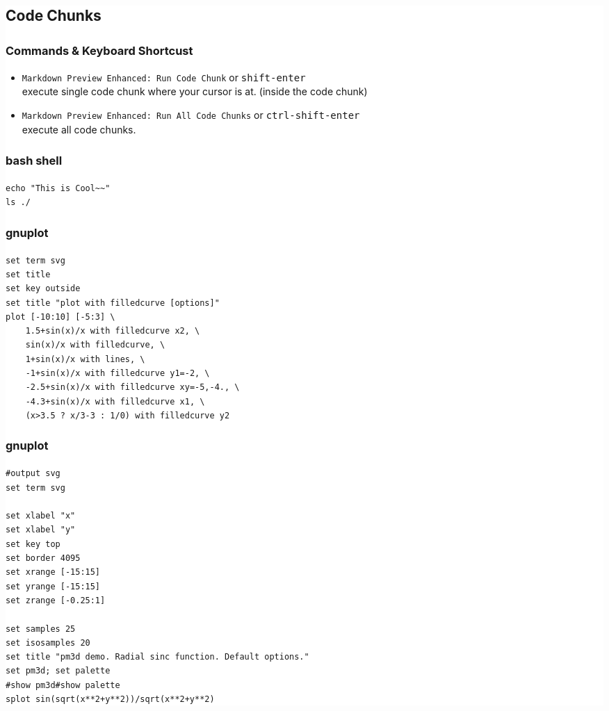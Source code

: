 

## Code Chunks

### Commands & Keyboard Shortcust
* `Markdown Preview Enhanced: Run Code Chunk` or <kbd>shift-enter</kbd>      
execute single code chunk where your cursor is at. (inside the code chunk)   

* `Markdown Preview Enhanced: Run All Code Chunks` or <kbd>ctrl-shift-enter</kbd>   
execute all code chunks.

### bash shell
```{bash id:"j0seq8rj"}
echo "This is Cool~~"
ls ./
```

### gnuplot
```{gnuplot output:"html", hide:true, id:"iurp4ovh"}
set term svg
set title
set key outside
set title "plot with filledcurve [options]"
plot [-10:10] [-5:3] \
	1.5+sin(x)/x with filledcurve x2, \
	sin(x)/x with filledcurve, \
	1+sin(x)/x with lines, \
	-1+sin(x)/x with filledcurve y1=-2, \
	-2.5+sin(x)/x with filledcurve xy=-5,-4., \
	-4.3+sin(x)/x with filledcurve x1, \
	(x>3.5 ? x/3-3 : 1/0) with filledcurve y2
```

### gnuplot
```{gnuplot output:"html", hide:true, id:"itgtulrs"}
#output svg
set term svg

set xlabel "x"
set xlabel "y"
set key top
set border 4095
set xrange [-15:15]
set yrange [-15:15]
set zrange [-0.25:1]

set samples 25
set isosamples 20
set title "pm3d demo. Radial sinc function. Default options."
set pm3d; set palette
#show pm3d#show palette
splot sin(sqrt(x**2+y**2))/sqrt(x**2+y**2)

```


[id]: https://octodex.github.com/images/dojocat.jpg  "The Dojocat"
[^first]: Footnote **can have markup**
[^second]: Footnote text.